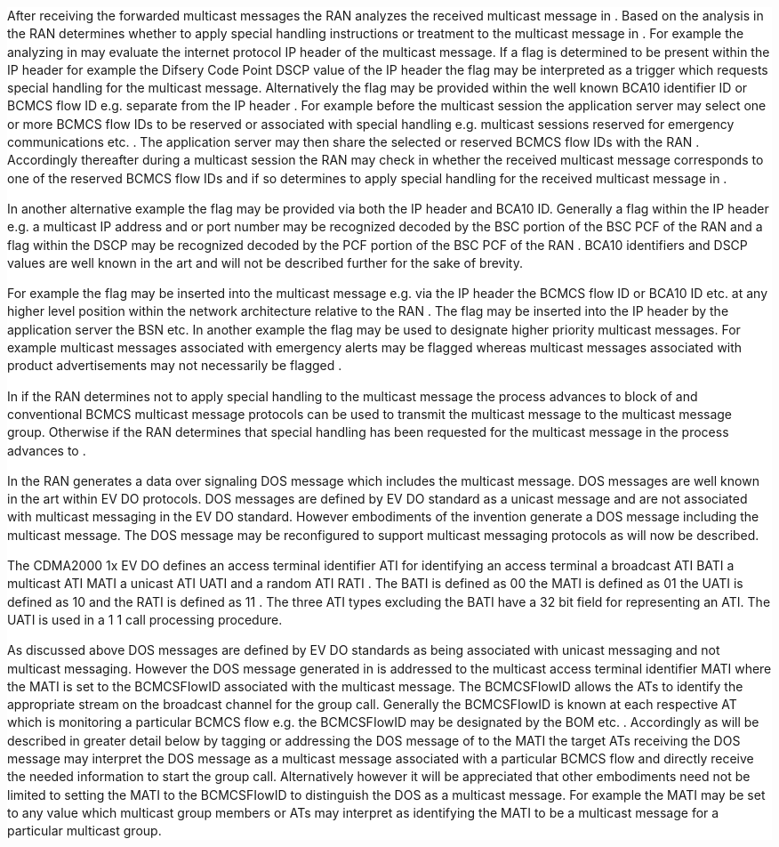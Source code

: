 After receiving the forwarded multicast messages the RAN analyzes the received multicast message in . Based on the analysis in the RAN determines whether to apply special handling instructions or treatment to the multicast message in . For example the analyzing in may evaluate the internet protocol IP header of the multicast message. If a flag is determined to be present within the IP header for example the Difsery Code Point DSCP value of the IP header the flag may be interpreted as a trigger which requests special handling for the multicast message. Alternatively the flag may be provided within the well known BCA10 identifier ID or BCMCS flow ID e.g. separate from the IP header . For example before the multicast session the application server may select one or more BCMCS flow IDs to be reserved or associated with special handling e.g. multicast sessions reserved for emergency communications etc. . The application server may then share the selected or reserved BCMCS flow IDs with the RAN . Accordingly thereafter during a multicast session the RAN may check in whether the received multicast message corresponds to one of the reserved BCMCS flow IDs and if so determines to apply special handling for the received multicast message in .

In another alternative example the flag may be provided via both the IP header and BCA10 ID. Generally a flag within the IP header e.g. a multicast IP address and or port number may be recognized decoded by the BSC portion of the BSC PCF of the RAN and a flag within the DSCP may be recognized decoded by the PCF portion of the BSC PCF of the RAN . BCA10 identifiers and DSCP values are well known in the art and will not be described further for the sake of brevity.

For example the flag may be inserted into the multicast message e.g. via the IP header the BCMCS flow ID or BCA10 ID etc. at any higher level position within the network architecture relative to the RAN . The flag may be inserted into the IP header by the application server the BSN etc. In another example the flag may be used to designate higher priority multicast messages. For example multicast messages associated with emergency alerts may be flagged whereas multicast messages associated with product advertisements may not necessarily be flagged .

In if the RAN determines not to apply special handling to the multicast message the process advances to block of and conventional BCMCS multicast message protocols can be used to transmit the multicast message to the multicast message group. Otherwise if the RAN determines that special handling has been requested for the multicast message in the process advances to .

In the RAN generates a data over signaling DOS message which includes the multicast message. DOS messages are well known in the art within EV DO protocols. DOS messages are defined by EV DO standard as a unicast message and are not associated with multicast messaging in the EV DO standard. However embodiments of the invention generate a DOS message including the multicast message. The DOS message may be reconfigured to support multicast messaging protocols as will now be described.

The CDMA2000 1x EV DO defines an access terminal identifier ATI for identifying an access terminal a broadcast ATI BATI a multicast ATI MATI a unicast ATI UATI and a random ATI RATI . The BATI is defined as 00 the MATI is defined as 01 the UATI is defined as 10 and the RATI is defined as 11 . The three ATI types excluding the BATI have a 32 bit field for representing an ATI. The UATI is used in a 1 1 call processing procedure.

As discussed above DOS messages are defined by EV DO standards as being associated with unicast messaging and not multicast messaging. However the DOS message generated in is addressed to the multicast access terminal identifier MATI where the MATI is set to the BCMCSFIowID associated with the multicast message. The BCMCSFIowID allows the ATs to identify the appropriate stream on the broadcast channel for the group call. Generally the BCMCSFIowID is known at each respective AT which is monitoring a particular BCMCS flow e.g. the BCMCSFIowID may be designated by the BOM etc. . Accordingly as will be described in greater detail below by tagging or addressing the DOS message of to the MATI the target ATs receiving the DOS message may interpret the DOS message as a multicast message associated with a particular BCMCS flow and directly receive the needed information to start the group call. Alternatively however it will be appreciated that other embodiments need not be limited to setting the MATI to the BCMCSFIowID to distinguish the DOS as a multicast message. For example the MATI may be set to any value which multicast group members or ATs may interpret as identifying the MATI to be a multicast message for a particular multicast group.
